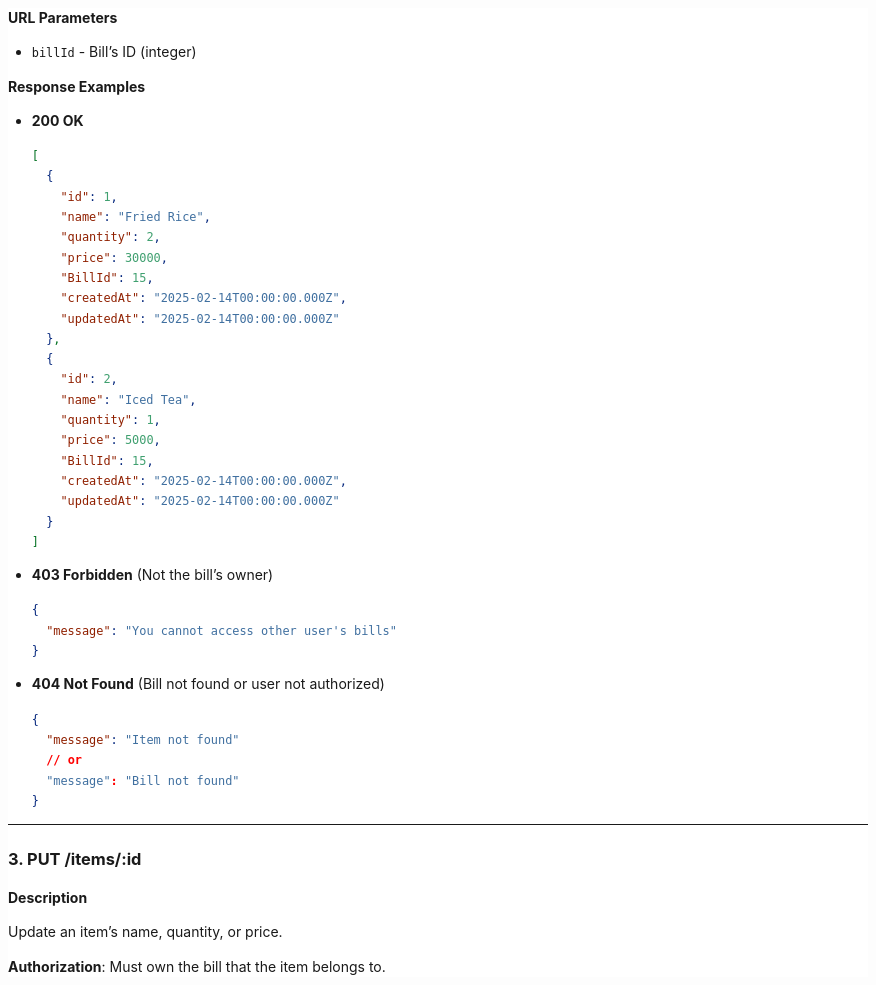 **URL Parameters**

- `billId` - Bill’s ID (integer)

**Response Examples**

- **200 OK**
  ```json
  [
    {
      "id": 1,
      "name": "Fried Rice",
      "quantity": 2,
      "price": 30000,
      "BillId": 15,
      "createdAt": "2025-02-14T00:00:00.000Z",
      "updatedAt": "2025-02-14T00:00:00.000Z"
    },
    {
      "id": 2,
      "name": "Iced Tea",
      "quantity": 1,
      "price": 5000,
      "BillId": 15,
      "createdAt": "2025-02-14T00:00:00.000Z",
      "updatedAt": "2025-02-14T00:00:00.000Z"
    }
  ]
  ```
- **403 Forbidden** (Not the bill’s owner)
  ```json
  {
    "message": "You cannot access other user's bills"
  }
  ```
- **404 Not Found** (Bill not found or user not authorized)

  ```json
  {
    "message": "Item not found"
    // or
    "message": "Bill not found"
  }

  ```

---

### 3. PUT /items/:id

**Description**

Update an item’s name, quantity, or price.

**Authorization**: Must own the bill that the item belongs to.
